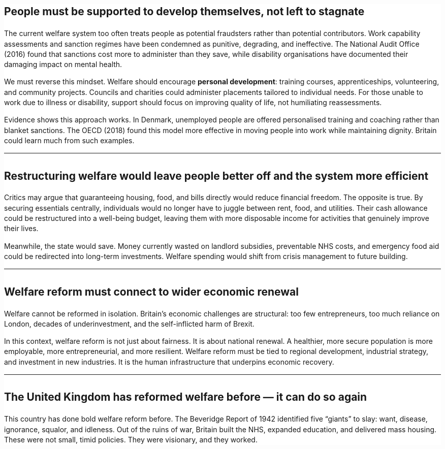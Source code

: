 ## People must be supported to develop themselves, not left to stagnate  

The current welfare system too often treats people as potential fraudsters rather than potential contributors. Work capability assessments and sanction regimes have been condemned as punitive, degrading, and ineffective. The National Audit Office (2016) found that sanctions cost more to administer than they save, while disability organisations have documented their damaging impact on mental health.  

We must reverse this mindset. Welfare should encourage **personal development**: training courses, apprenticeships, volunteering, and community projects. Councils and charities could administer placements tailored to individual needs. For those unable to work due to illness or disability, support should focus on improving quality of life, not humiliating reassessments.  

Evidence shows this approach works. In Denmark, unemployed people are offered personalised training and coaching rather than blanket sanctions. The OECD (2018) found this model more effective in moving people into work while maintaining dignity. Britain could learn much from such examples.  

---

## Restructuring welfare would leave people better off and the system more efficient  

Critics may argue that guaranteeing housing, food, and bills directly would reduce financial freedom. The opposite is true. By securing essentials centrally, individuals would no longer have to juggle between rent, food, and utilities. Their cash allowance could be restructured into a well-being budget, leaving them with more disposable income for activities that genuinely improve their lives.  

Meanwhile, the state would save. Money currently wasted on landlord subsidies, preventable NHS costs, and emergency food aid could be redirected into long-term investments. Welfare spending would shift from crisis management to future building.  

---

## Welfare reform must connect to wider economic renewal  

Welfare cannot be reformed in isolation. Britain’s economic challenges are structural: too few entrepreneurs, too much reliance on London, decades of underinvestment, and the self-inflicted harm of Brexit.  

In this context, welfare reform is not just about fairness. It is about national renewal. A healthier, more secure population is more employable, more entrepreneurial, and more resilient. Welfare reform must be tied to regional development, industrial strategy, and investment in new industries. It is the human infrastructure that underpins economic recovery.  

---

## The United Kingdom has reformed welfare before — it can do so again  

This country has done bold welfare reform before. The Beveridge Report of 1942 identified five “giants” to slay: want, disease, ignorance, squalor, and idleness. Out of the ruins of war, Britain built the NHS, expanded education, and delivered mass housing. These were not small, timid policies. They were visionary, and they worked.  
